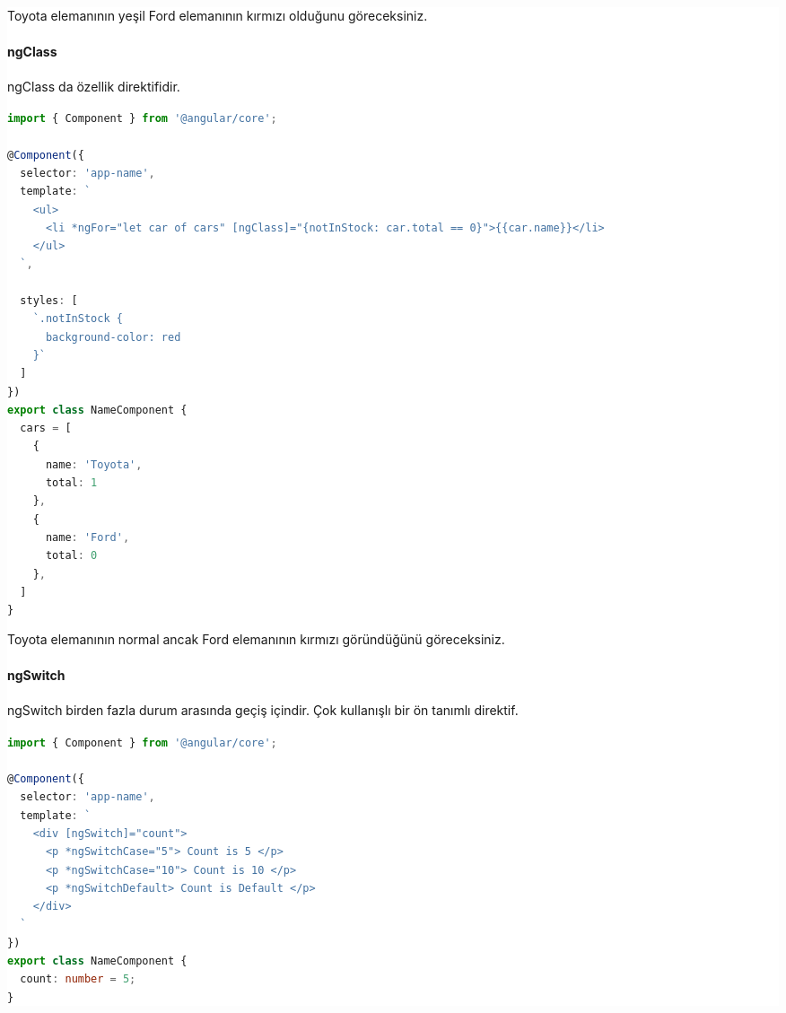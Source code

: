 Toyota elemanının yeşil Ford elemanının kırmızı olduğunu göreceksiniz.

#### ngClass

ngClass da özellik direktifidir.

```ts
import { Component } from '@angular/core';

@Component({
  selector: 'app-name',
  template: `
    <ul>
      <li *ngFor="let car of cars" [ngClass]="{notInStock: car.total == 0}">{{car.name}}</li>
    </ul>
  `,

  styles: [
    `.notInStock {
      background-color: red
    }`
  ]
})
export class NameComponent {
  cars = [
    {
      name: 'Toyota',
      total: 1
    },
    {
      name: 'Ford',
      total: 0
    },
  ]
}
```

Toyota elemanının normal ancak Ford elemanının kırmızı göründüğünü göreceksiniz.

#### ngSwitch

ngSwitch birden fazla durum arasında geçiş içindir. Çok kullanışlı bir ön tanımlı direktif.

```ts
import { Component } from '@angular/core';

@Component({
  selector: 'app-name',
  template: `
    <div [ngSwitch]="count">
      <p *ngSwitchCase="5"> Count is 5 </p>
      <p *ngSwitchCase="10"> Count is 10 </p>
      <p *ngSwitchDefault> Count is Default </p>
    </div>
  `
})
export class NameComponent {
  count: number = 5;
}
```
